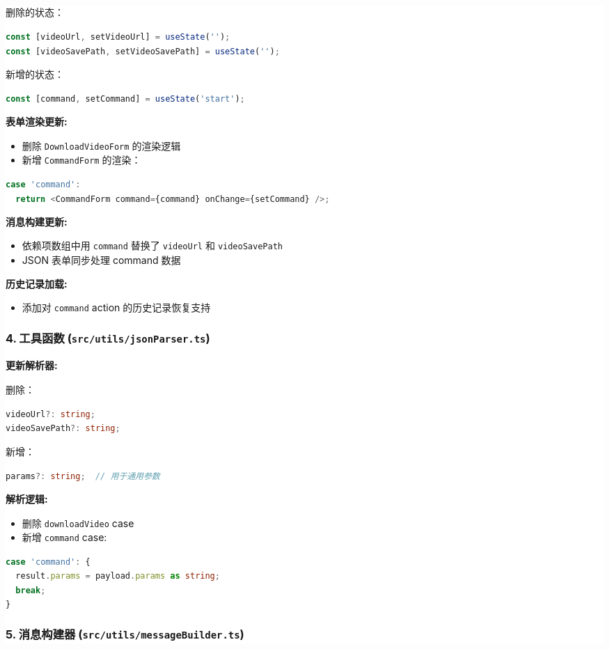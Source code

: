 删除的状态：

```typescript
const [videoUrl, setVideoUrl] = useState('');
const [videoSavePath, setVideoSavePath] = useState('');
```

新增的状态：

```typescript
const [command, setCommand] = useState('start');
```

**表单渲染更新:**

- 删除 `DownloadVideoForm` 的渲染逻辑
- 新增 `CommandForm` 的渲染：

```typescript
case 'command':
  return <CommandForm command={command} onChange={setCommand} />;
```

**消息构建更新:**

- 依赖项数组中用 `command` 替换了 `videoUrl` 和 `videoSavePath`
- JSON 表单同步处理 command 数据

**历史记录加载:**

- 添加对 `command` action 的历史记录恢复支持

### 4. 工具函数 (`src/utils/jsonParser.ts`)

**更新解析器:**

删除：

```typescript
videoUrl?: string;
videoSavePath?: string;
```

新增：

```typescript
params?: string;  // 用于通用参数
```

**解析逻辑:**

- 删除 `downloadVideo` case
- 新增 `command` case:

```typescript
case 'command': {
  result.params = payload.params as string;
  break;
}
```

### 5. 消息构建器 (`src/utils/messageBuilder.ts`)
